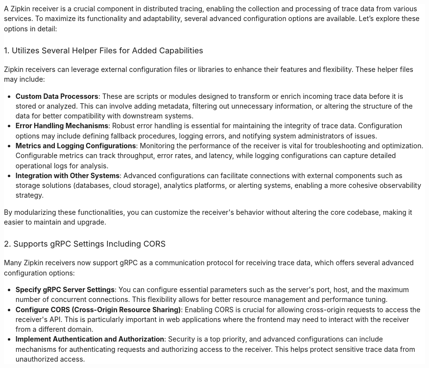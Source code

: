 <p><span style="font-weight: 400;">A Zipkin receiver is a crucial component in distributed tracing, enabling the collection and processing of trace data from various services. To maximize its functionality and adaptability, several advanced configuration options are available. Let&rsquo;s explore these options in detail:</span></p>

<h3><span style="font-weight: 400;">1. Utilizes Several Helper Files for Added Capabilities</span></h3>

<p><span style="font-weight: 400;">Zipkin receivers can leverage external configuration files or libraries to enhance their features and flexibility. These helper files may include:</span></p>

<ul>

<li style="font-weight: 400;"><strong>Custom Data Processors</strong><span style="font-weight: 400;">: These are scripts or modules designed to transform or enrich incoming trace data before it is stored or analyzed. This can involve adding metadata, filtering out unnecessary information, or altering the structure of the data for better compatibility with downstream systems.</span></li>

<li style="font-weight: 400;"><strong>Error Handling Mechanisms</strong><span style="font-weight: 400;">: Robust error handling is essential for maintaining the integrity of trace data. Configuration options may include defining fallback procedures, logging errors, and notifying system administrators of issues.</span></li>

<li style="font-weight: 400;"><strong>Metrics and Logging Configurations</strong><span style="font-weight: 400;">: Monitoring the performance of the receiver is vital for troubleshooting and optimization. Configurable metrics can track throughput, error rates, and latency, while logging configurations can capture detailed operational logs for analysis.</span></li>

<li style="font-weight: 400;"><strong>Integration with Other Systems</strong><span style="font-weight: 400;">: Advanced configurations can facilitate connections with external components such as storage solutions (databases, cloud storage), analytics platforms, or alerting systems, enabling a more cohesive observability strategy.</span></li>

</ul>

<p><span style="font-weight: 400;">By modularizing these functionalities, you can customize the receiver's behavior without altering the core codebase, making it easier to maintain and upgrade.</span></p>

<h3><span style="font-weight: 400;">2. Supports gRPC Settings Including CORS</span></h3>

<p><span style="font-weight: 400;">Many Zipkin receivers now support gRPC as a communication protocol for receiving trace data, which offers several advanced configuration options:</span></p>

<ul>

<li style="font-weight: 400;"><strong>Specify gRPC Server Settings</strong><span style="font-weight: 400;">: You can configure essential parameters such as the server's port, host, and the maximum number of concurrent connections. This flexibility allows for better resource management and performance tuning.</span></li>

<li style="font-weight: 400;"><strong>Configure CORS (Cross-Origin Resource Sharing)</strong><span style="font-weight: 400;">: Enabling CORS is crucial for allowing cross-origin requests to access the receiver's API. This is particularly important in web applications where the frontend may need to interact with the receiver from a different domain.</span></li>

<li style="font-weight: 400;"><strong>Implement Authentication and Authorization</strong><span style="font-weight: 400;">: Security is a top priority, and advanced configurations can include mechanisms for authenticating requests and authorizing access to the receiver. This helps protect sensitive trace data from unauthorized access.</span></li>
